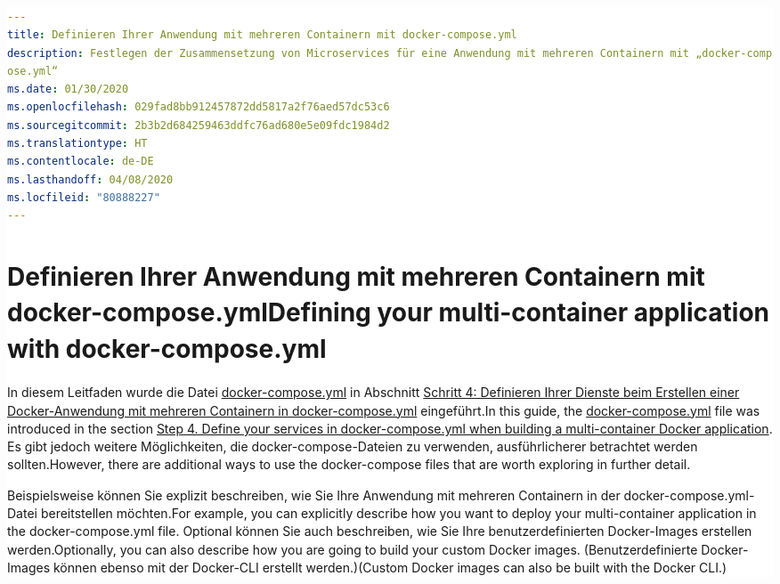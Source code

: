 ```yaml
---
title: Definieren Ihrer Anwendung mit mehreren Containern mit docker-compose.yml
description: Festlegen der Zusammensetzung von Microservices für eine Anwendung mit mehreren Containern mit „docker-compose.yml“
ms.date: 01/30/2020
ms.openlocfilehash: 029fad8bb912457872dd5817a2f76aed57dc53c6
ms.sourcegitcommit: 2b3b2d684259463ddfc76ad680e5e09fdc1984d2
ms.translationtype: HT
ms.contentlocale: de-DE
ms.lasthandoff: 04/08/2020
ms.locfileid: "80888227"
---
```

# <a name="defining-your-multi-container-application-with-docker-composeyml"></a><span data-ttu-id="2e341-103">Definieren Ihrer Anwendung mit mehreren Containern mit docker-compose.yml</span><span class="sxs-lookup"><span data-stu-id="2e341-103">Defining your multi-container application with docker-compose.yml</span></span>

<span data-ttu-id="2e341-104">In diesem Leitfaden wurde die Datei [docker-compose.yml](https://docs.docker.com/compose/compose-file/) in Abschnitt [Schritt 4: Definieren Ihrer Dienste beim Erstellen einer Docker-Anwendung mit mehreren Containern in docker-compose.yml](../docker-application-development-process/docker-app-development-workflow.md#step-4-define-your-services-in-docker-composeyml-when-building-a-multi-container-docker-application) eingeführt.</span><span class="sxs-lookup"><span data-stu-id="2e341-104">In this guide, the [docker-compose.yml](https://docs.docker.com/compose/compose-file/) file was introduced in the section [Step 4. Define your services in docker-compose.yml when building a multi-container Docker application](../docker-application-development-process/docker-app-development-workflow.md#step-4-define-your-services-in-docker-composeyml-when-building-a-multi-container-docker-application).</span></span> <span data-ttu-id="2e341-105">Es gibt jedoch weitere Möglichkeiten, die docker-compose-Dateien zu verwenden, ausführlicherer betrachtet werden sollten.</span><span class="sxs-lookup"><span data-stu-id="2e341-105">However, there are additional ways to use the docker-compose files that are worth exploring in further detail.</span></span>

<span data-ttu-id="2e341-106">Beispielsweise können Sie explizit beschreiben, wie Sie Ihre Anwendung mit mehreren Containern in der docker-compose.yml-Datei bereitstellen möchten.</span><span class="sxs-lookup"><span data-stu-id="2e341-106">For example, you can explicitly describe how you want to deploy your multi-container application in the docker-compose.yml file.</span></span> <span data-ttu-id="2e341-107">Optional können Sie auch beschreiben, wie Sie Ihre benutzerdefinierten Docker-Images erstellen werden.</span><span class="sxs-lookup"><span data-stu-id="2e341-107">Optionally, you can also describe how you are going to build your custom Docker images.</span></span> <span data-ttu-id="2e341-108">(Benutzerdefinierte Docker-Images können ebenso mit der Docker-CLI erstellt werden.)</span><span class="sxs-lookup"><span data-stu-id="2e341-108">(Custom Docker images can also be built with the Docker CLI.)</span></span>
